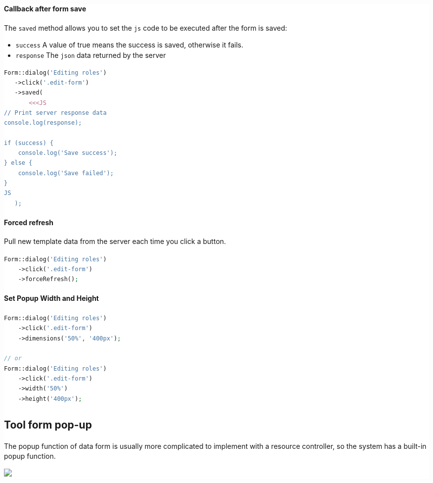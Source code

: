 #### Callback after form save
The `saved` method allows you to set the `js` code to be executed after the form is saved:
- `success` A value of true means the success is saved, otherwise it fails.
- `response` The `json` data returned by the server

```php
Form::dialog('Editing roles')
   ->click('.edit-form')
   ->saved(
       <<<JS
// Print server response data       
console.log(response);

if (success) {
    console.log('Save success');
} else {
    console.log('Save failed');
}
JS        
   );
```

#### Forced refresh

Pull new template data from the server each time you click a button.

```php
Form::dialog('Editing roles')
    ->click('.edit-form')
    ->forceRefresh();
```

#### Set Popup Width and Height

```php
Form::dialog('Editing roles')
    ->click('.edit-form')
    ->dimensions('50%', '400px');
    
// or
Form::dialog('Editing roles')
    ->click('.edit-form')
    ->width('50%')
    ->height('400px');
```


## Tool form pop-up

The popup function of data form is usually more complicated to implement with a resource controller, so the system has a built-in popup function.


<a href="{{public}}/assets/img/screenshots/modal-widget-form.png" target="_blank">
    <img class="img img-full" src="{{public}}/assets/img/screenshots/modal-widget-form.png">
</a>


